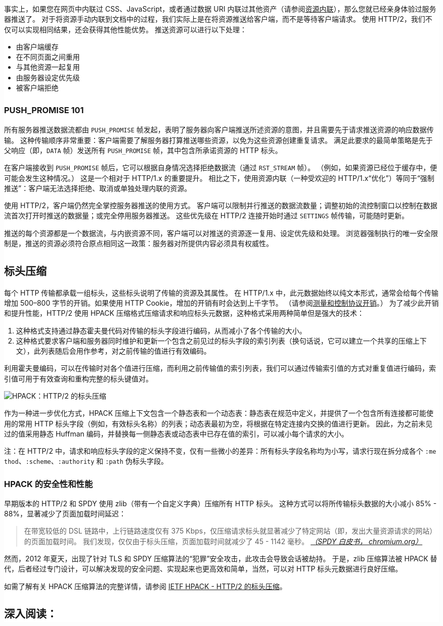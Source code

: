事实上，如果您在网页中内联过 CSS、JavaScript，或者通过数据 URI 内联过其他资产（请参阅[资源内联](https://hpbn.co/http1x/#resource-inlining)），那么您就已经亲身体验过服务器推送了。 对于将资源手动内联到文档中的过程，我们实际上是在将资源推送给客户端，而不是等待客户端请求。 使用 HTTP/2，我们不仅可以实现相同结果，还会获得其他性能优势。 推送资源可以进行以下处理：

- 由客户端缓存
- 在不同页面之间重用
- 与其他资源一起复用
- 由服务器设定优先级
- 被客户端拒绝

### PUSH_PROMISE 101

所有服务器推送数据流都由 `PUSH_PROMISE` 帧发起，表明了服务器向客户端推送所述资源的意图，并且需要先于请求推送资源的响应数据传输。 这种传输顺序非常重要：客户端需要了解服务器打算推送哪些资源，以免为这些资源创建重复请求。 满足此要求的最简单策略是先于父响应（即，`DATA` 帧）发送所有 `PUSH_PROMISE` 帧，其中包含所承诺资源的 HTTP 标头。

在客户端接收到 `PUSH_PROMISE` 帧后，它可以根据自身情况选择拒绝数据流（通过 `RST_STREAM` 帧）。 （例如，如果资源已经位于缓存中，便可能会发生这种情况。） 这是一个相对于 HTTP/1.x 的重要提升。 相比之下，使用资源内联（一种受欢迎的 HTTP/1.x“优化”）等同于“强制推送”：客户端无法选择拒绝、取消或单独处理内联的资源。

使用 HTTP/2，客户端仍然完全掌控服务器推送的使用方式。 客户端可以限制并行推送的数据流数量；调整初始的流控制窗口以控制在数据流首次打开时推送的数据量；或完全停用服务器推送。 这些优先级在 HTTP/2 连接开始时通过 `SETTINGS` 帧传输，可能随时更新。

推送的每个资源都是一个数据流，与内嵌资源不同，客户端可以对推送的资源逐一复用、设定优先级和处理。 浏览器强制执行的唯一安全限制是，推送的资源必须符合原点相同这一政策：服务器对所提供内容必须具有权威性。

## 标头压缩

每个 HTTP 传输都承载一组标头，这些标头说明了传输的资源及其属性。 在 HTTP/1.x 中，此元数据始终以纯文本形式，通常会给每个传输增加 500–800 字节的开销。如果使用 HTTP Cookie，增加的开销有时会达到上千字节。 （请参阅[测量和控制协议开销](https://hpbn.co/http1x/#measuring-and-controlling-protocol-overhead)。） 为了减少此开销和提升性能，HTTP/2 使用 HPACK 压缩格式压缩请求和响应标头元数据，这种格式采用两种简单但是强大的技术：

1. 这种格式支持通过静态霍夫曼代码对传输的标头字段进行编码，从而减小了各个传输的大小。
2. 这种格式要求客户端和服务器同时维护和更新一个包含之前见过的标头字段的索引列表（换句话说，它可以建立一个共享的压缩上下文），此列表随后会用作参考，对之前传输的值进行有效编码。

利用霍夫曼编码，可以在传输时对各个值进行压缩，而利用之前传输值的索引列表，我们可以通过传输索引值的方式对重复值进行编码，索引值可用于有效查询和重构完整的标头键值对。

![HPACK：HTTP/2 的标头压缩](https://developers.google.com/web/fundamentals/performance/http2/images/header_compression01.svg?hl=zh-cn)

作为一种进一步优化方式，HPACK 压缩上下文包含一个静态表和一个动态表：静态表在规范中定义，并提供了一个包含所有连接都可能使用的常用 HTTP 标头字段（例如，有效标头名称）的列表；动态表最初为空，将根据在特定连接内交换的值进行更新。 因此，为之前未见过的值采用静态 Huffman 编码，并替换每一侧静态表或动态表中已存在值的索引，可以减小每个请求的大小。

注：在 HTTP/2 中，请求和响应标头字段的定义保持不变，仅有一些微小的差异：所有标头字段名称均为小写，请求行现在拆分成各个 `:method`、`:scheme`、`:authority` 和 `:path` 伪标头字段。

### HPACK 的安全性和性能

早期版本的 HTTP/2 和 SPDY 使用 zlib（带有一个自定义字典）压缩所有 HTTP 标头。 这种方式可以将所传输标头数据的大小减小 85% - 88%，显著减少了页面加载时间延迟：

> 在带宽较低的 DSL 链路中，上行链路速度仅有 375 Kbps，仅压缩请求标头就显著减少了特定网站（即，发出大量资源请求的网站）的页面加载时间。 我们发现，仅仅由于标头压缩，页面加载时间就减少了 45 - 1142 毫秒。 [*（SPDY 白皮书， chromium.org）*](https://www.chromium.org/spdy/spdy-whitepaper)

然而，2012 年夏天，出现了针对 TLS 和 SPDY 压缩算法的“犯罪”安全攻击，此攻击会导致会话被劫持。 于是，zlib 压缩算法被 HPACK 替代，后者经过专门设计，可以解决发现的安全问题、实现起来也更高效和简单，当然，可以对 HTTP 标头元数据进行良好压缩。

如需了解有关 HPACK 压缩算法的完整详情，请参阅 [IETF HPACK - HTTP/2 的标头压缩](https://tools.ietf.org/html/draft-ietf-httpbis-header-compression)。

## 深入阅读：

